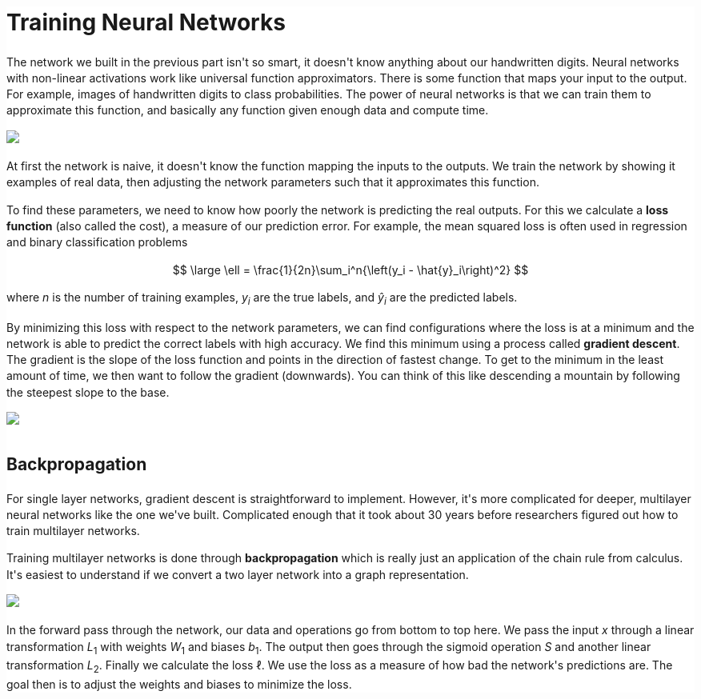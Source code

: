 
# Training Neural Networks

The network we built in the previous part isn't so smart, it doesn't know anything about our handwritten digits. Neural networks with non-linear activations work like universal function approximators. There is some function that maps your input to the output. For example, images of handwritten digits to class probabilities. The power of neural networks is that we can train them to approximate this function, and basically any function given enough data and compute time.

<img src="assets/function_approx.png" width=500px>

At first the network is naive, it doesn't know the function mapping the inputs to the outputs. We train the network by showing it examples of real data, then adjusting the network parameters such that it approximates this function.

To find these parameters, we need to know how poorly the network is predicting the real outputs. For this we calculate a **loss function** (also called the cost), a measure of our prediction error. For example, the mean squared loss is often used in regression and binary classification problems

$$
\large \ell = \frac{1}{2n}\sum_i^n{\left(y_i - \hat{y}_i\right)^2}
$$

where $n$ is the number of training examples, $y_i$ are the true labels, and $\hat{y}_i$ are the predicted labels.

By minimizing this loss with respect to the network parameters, we can find configurations where the loss is at a minimum and the network is able to predict the correct labels with high accuracy. We find this minimum using a process called **gradient descent**. The gradient is the slope of the loss function and points in the direction of fastest change. To get to the minimum in the least amount of time, we then want to follow the gradient (downwards). You can think of this like descending a mountain by following the steepest slope to the base.

<img src='assets/gradient_descent.png' width=350px>

## Backpropagation

For single layer networks, gradient descent is straightforward to implement. However, it's more complicated for deeper, multilayer neural networks like the one we've built. Complicated enough that it took about 30 years before researchers figured out how to train multilayer networks.

Training multilayer networks is done through **backpropagation** which is really just an application of the chain rule from calculus. It's easiest to understand if we convert a two layer network into a graph representation.

<img src='assets/backprop_diagram.png' width=550px>

In the forward pass through the network, our data and operations go from bottom to top here. We pass the input $x$ through a linear transformation $L_1$ with weights $W_1$ and biases $b_1$. The output then goes through the sigmoid operation $S$ and another linear transformation $L_2$. Finally we calculate the loss $\ell$. We use the loss as a measure of how bad the network's predictions are. The goal then is to adjust the weights and biases to minimize the loss.
